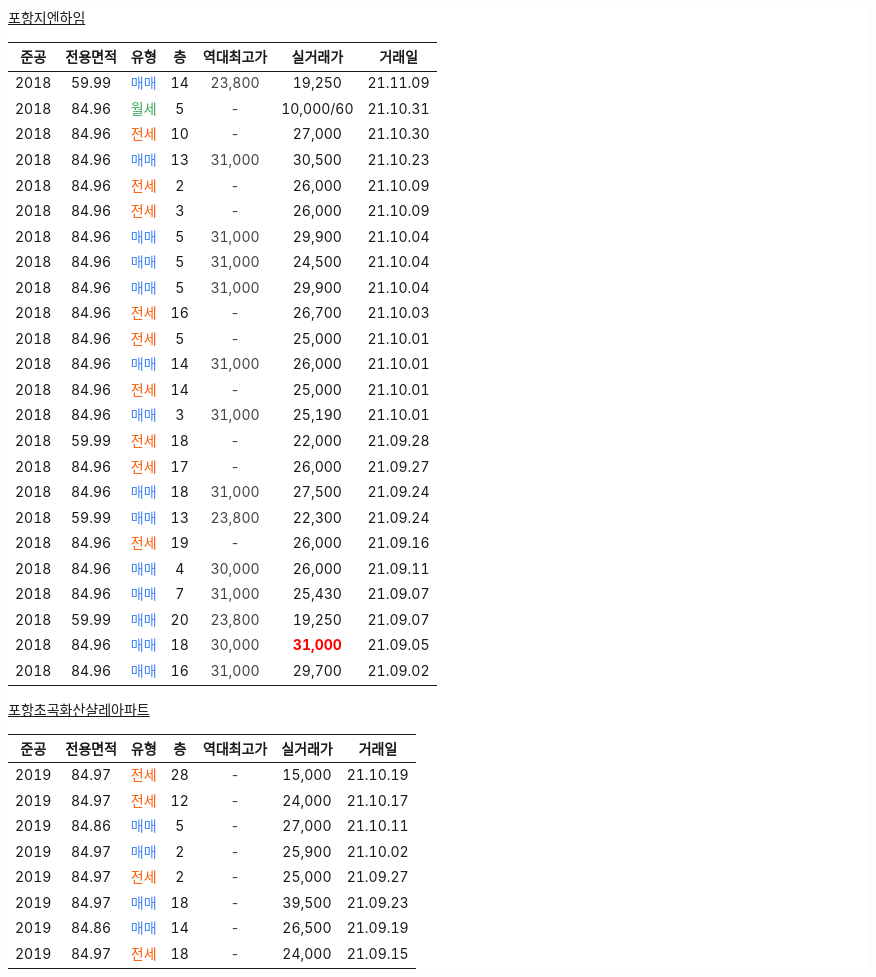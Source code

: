 [포항지엔하임](https://search.naver.com/search.naver?query=%ED%8F%AC%ED%95%AD%EC%A7%80%EC%97%94%ED%95%98%EC%9E%84)

|준공|전용면적|유형|층|역대최고가|실거래가|거래일|
|:---:|:---:|:---:|:---:|:---:|:---:|:---:|
|2018|59.99|<span style="color:#4285F3">매매</span>|14|<span style="color:#444444">23,800</span>|19,250|21.11.09|
|2018|84.96|<span style="color:#34A853">월세</span>|5|<span style="color:#444444">-</span>|10,000/60|21.10.31|
|2018|84.96|<span style="color:#FF5A00">전세</span>|10|<span style="color:#444444">-</span>|27,000|21.10.30|
|2018|84.96|<span style="color:#4285F3">매매</span>|13|<span style="color:#444444">31,000</span>|30,500|21.10.23|
|2018|84.96|<span style="color:#FF5A00">전세</span>|2|<span style="color:#444444">-</span>|26,000|21.10.09|
|2018|84.96|<span style="color:#FF5A00">전세</span>|3|<span style="color:#444444">-</span>|26,000|21.10.09|
|2018|84.96|<span style="color:#4285F3">매매</span>|5|<span style="color:#444444">31,000</span>|29,900|21.10.04|
|2018|84.96|<span style="color:#4285F3">매매</span>|5|<span style="color:#444444">31,000</span>|24,500|21.10.04|
|2018|84.96|<span style="color:#4285F3">매매</span>|5|<span style="color:#444444">31,000</span>|29,900|21.10.04|
|2018|84.96|<span style="color:#FF5A00">전세</span>|16|<span style="color:#444444">-</span>|26,700|21.10.03|
|2018|84.96|<span style="color:#FF5A00">전세</span>|5|<span style="color:#444444">-</span>|25,000|21.10.01|
|2018|84.96|<span style="color:#4285F3">매매</span>|14|<span style="color:#444444">31,000</span>|26,000|21.10.01|
|2018|84.96|<span style="color:#FF5A00">전세</span>|14|<span style="color:#444444">-</span>|25,000|21.10.01|
|2018|84.96|<span style="color:#4285F3">매매</span>|3|<span style="color:#444444">31,000</span>|25,190|21.10.01|
|2018|59.99|<span style="color:#FF5A00">전세</span>|18|<span style="color:#444444">-</span>|22,000|21.09.28|
|2018|84.96|<span style="color:#FF5A00">전세</span>|17|<span style="color:#444444">-</span>|26,000|21.09.27|
|2018|84.96|<span style="color:#4285F3">매매</span>|18|<span style="color:#444444">31,000</span>|27,500|21.09.24|
|2018|59.99|<span style="color:#4285F3">매매</span>|13|<span style="color:#444444">23,800</span>|22,300|21.09.24|
|2018|84.96|<span style="color:#FF5A00">전세</span>|19|<span style="color:#444444">-</span>|26,000|21.09.16|
|2018|84.96|<span style="color:#4285F3">매매</span>|4|<span style="color:#444444">30,000</span>|26,000|21.09.11|
|2018|84.96|<span style="color:#4285F3">매매</span>|7|<span style="color:#444444">31,000</span>|25,430|21.09.07|
|2018|59.99|<span style="color:#4285F3">매매</span>|20|<span style="color:#444444">23,800</span>|19,250|21.09.07|
|2018|84.96|<span style="color:#4285F3">매매</span>|18|<span style="color:#444444">30,000</span>|<b><span style="color:#FF0000">31,000</span></b>|21.09.05|
|2018|84.96|<span style="color:#4285F3">매매</span>|16|<span style="color:#444444">31,000</span>|29,700|21.09.02|

[포항초곡화산샬레아파트](https://search.naver.com/search.naver?query=%ED%8F%AC%ED%95%AD%EC%B4%88%EA%B3%A1%ED%99%94%EC%82%B0%EC%83%AC%EB%A0%88%EC%95%84%ED%8C%8C%ED%8A%B8)

|준공|전용면적|유형|층|역대최고가|실거래가|거래일|
|:---:|:---:|:---:|:---:|:---:|:---:|:---:|
|2019|84.97|<span style="color:#FF5A00">전세</span>|28|<span style="color:#444444">-</span>|15,000|21.10.19|
|2019|84.97|<span style="color:#FF5A00">전세</span>|12|<span style="color:#444444">-</span>|24,000|21.10.17|
|2019|84.86|<span style="color:#4285F3">매매</span>|5|<span style="color:#444444">-</span>|27,000|21.10.11|
|2019|84.97|<span style="color:#4285F3">매매</span>|2|<span style="color:#444444">-</span>|25,900|21.10.02|
|2019|84.97|<span style="color:#FF5A00">전세</span>|2|<span style="color:#444444">-</span>|25,000|21.09.27|
|2019|84.97|<span style="color:#4285F3">매매</span>|18|<span style="color:#444444">-</span>|39,500|21.09.23|
|2019|84.86|<span style="color:#4285F3">매매</span>|14|<span style="color:#444444">-</span>|26,500|21.09.19|
|2019|84.97|<span style="color:#FF5A00">전세</span>|18|<span style="color:#444444">-</span>|24,000|21.09.15|